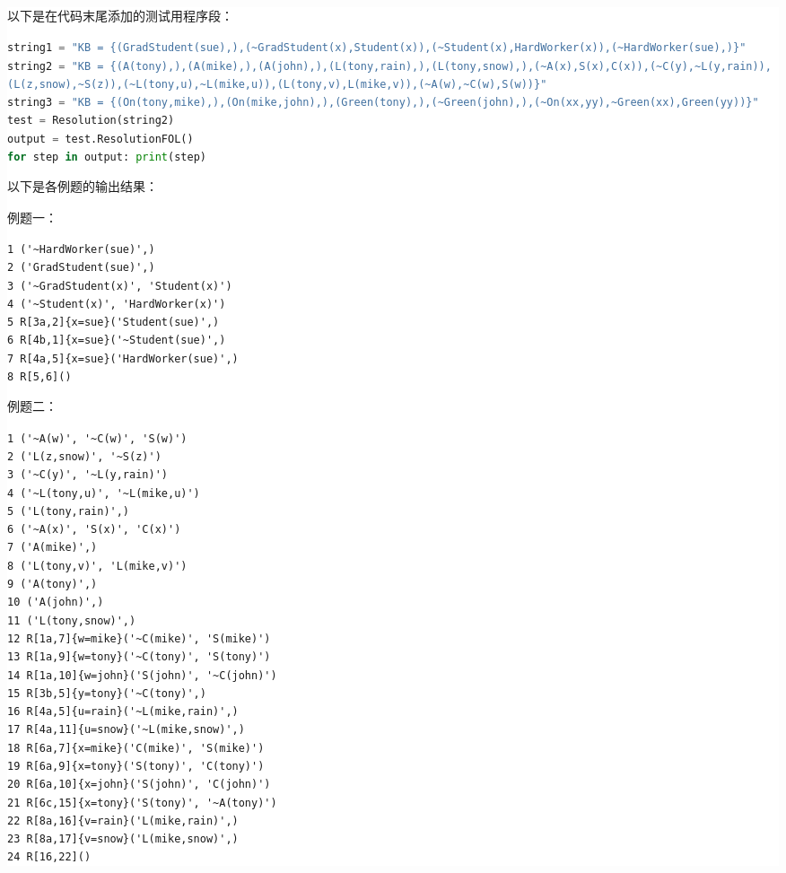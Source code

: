以下是在代码末尾添加的测试用程序段：

```Python
string1 = "KB = {(GradStudent(sue),),(~GradStudent(x),Student(x)),(~Student(x),HardWorker(x)),(~HardWorker(sue),)}"
string2 = "KB = {(A(tony),),(A(mike),),(A(john),),(L(tony,rain),),(L(tony,snow),),(~A(x),S(x),C(x)),(~C(y),~L(y,rain)),(L(z,snow),~S(z)),(~L(tony,u),~L(mike,u)),(L(tony,v),L(mike,v)),(~A(w),~C(w),S(w))}"
string3 = "KB = {(On(tony,mike),),(On(mike,john),),(Green(tony),),(~Green(john),),(~On(xx,yy),~Green(xx),Green(yy))}"
test = Resolution(string2)
output = test.ResolutionFOL()
for step in output: print(step)
```

以下是各例题的输出结果：

例题一：

```Py
1 ('~HardWorker(sue)',)
2 ('GradStudent(sue)',)
3 ('~GradStudent(x)', 'Student(x)')
4 ('~Student(x)', 'HardWorker(x)')
5 R[3a,2]{x=sue}('Student(sue)',)
6 R[4b,1]{x=sue}('~Student(sue)',)
7 R[4a,5]{x=sue}('HardWorker(sue)',)
8 R[5,6]()
```

例题二：

```Py
1 ('~A(w)', '~C(w)', 'S(w)')
2 ('L(z,snow)', '~S(z)')
3 ('~C(y)', '~L(y,rain)')
4 ('~L(tony,u)', '~L(mike,u)')
5 ('L(tony,rain)',)
6 ('~A(x)', 'S(x)', 'C(x)')
7 ('A(mike)',)
8 ('L(tony,v)', 'L(mike,v)')
9 ('A(tony)',)
10 ('A(john)',)
11 ('L(tony,snow)',)
12 R[1a,7]{w=mike}('~C(mike)', 'S(mike)') 
13 R[1a,9]{w=tony}('~C(tony)', 'S(tony)') 
14 R[1a,10]{w=john}('S(john)', '~C(john)')
15 R[3b,5]{y=tony}('~C(tony)',)
16 R[4a,5]{u=rain}('~L(mike,rain)',)      
17 R[4a,11]{u=snow}('~L(mike,snow)',)
18 R[6a,7]{x=mike}('C(mike)', 'S(mike)')
19 R[6a,9]{x=tony}('S(tony)', 'C(tony)')
20 R[6a,10]{x=john}('S(john)', 'C(john)')
21 R[6c,15]{x=tony}('S(tony)', '~A(tony)')
22 R[8a,16]{v=rain}('L(mike,rain)',)
23 R[8a,17]{v=snow}('L(mike,snow)',)
24 R[16,22]()
```
